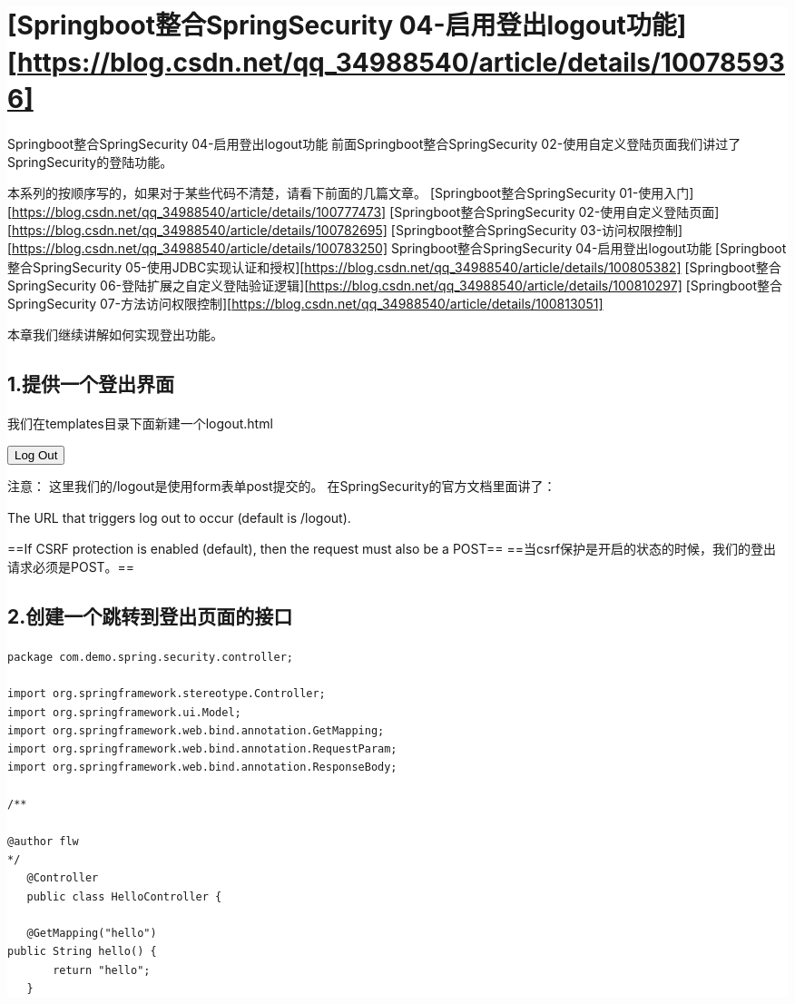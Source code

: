 # [Springboot整合SpringSecurity 04-启用登出logout功能][https://blog.csdn.net/qq_34988540/article/details/100785936]

Springboot整合SpringSecurity 04-启用登出logout功能
前面Springboot整合SpringSecurity 02-使用自定义登陆页面我们讲过了SpringSecurity的登陆功能。

本系列的按顺序写的，如果对于某些代码不清楚，请看下前面的几篇文章。
[Springboot整合SpringSecurity 01-使用入门][https://blog.csdn.net/qq_34988540/article/details/100777473]
[Springboot整合SpringSecurity 02-使用自定义登陆页面][https://blog.csdn.net/qq_34988540/article/details/100782695]
[Springboot整合SpringSecurity 03-访问权限控制][https://blog.csdn.net/qq_34988540/article/details/100783250]
Springboot整合SpringSecurity 04-启用登出logout功能
[Springboot整合SpringSecurity 05-使用JDBC实现认证和授权][https://blog.csdn.net/qq_34988540/article/details/100805382]
[Springboot整合SpringSecurity 06-登陆扩展之自定义登陆验证逻辑][https://blog.csdn.net/qq_34988540/article/details/100810297]
[Springboot整合SpringSecurity 07-方法访问权限控制][https://blog.csdn.net/qq_34988540/article/details/100813051]

本章我们继续讲解如何实现登出功能。

## 1.提供一个登出界面

我们在templates目录下面新建一个logout.html

<!DOCTYPE HTML>
<html xmlns="http://www.w3.org/1999/xhtml" xmlns:th="http://www.thymeleaf.org" >
<body>
<form th:action="@{/logout}" method="post">
    <button type="submit" class="btn">Log Out</button>
</form>
</body>
</html>


注意： 这里我们的/logout是使用form表单post提交的。
在SpringSecurity的官方文档里面讲了：

The URL that triggers log out to occur (default is /logout). 

 ==If CSRF protection is enabled (default), then the request must also be a POST==
==当csrf保护是开启的状态的时候，我们的登出请求必须是POST。==

## 2.创建一个跳转到登出页面的接口

```
package com.demo.spring.security.controller;

import org.springframework.stereotype.Controller;
import org.springframework.ui.Model;
import org.springframework.web.bind.annotation.GetMapping;
import org.springframework.web.bind.annotation.RequestParam;
import org.springframework.web.bind.annotation.ResponseBody;

/**

@author flw
*/
   @Controller
   public class HelloController {

   @GetMapping("hello")
public String hello() {
       return "hello";
   }
```